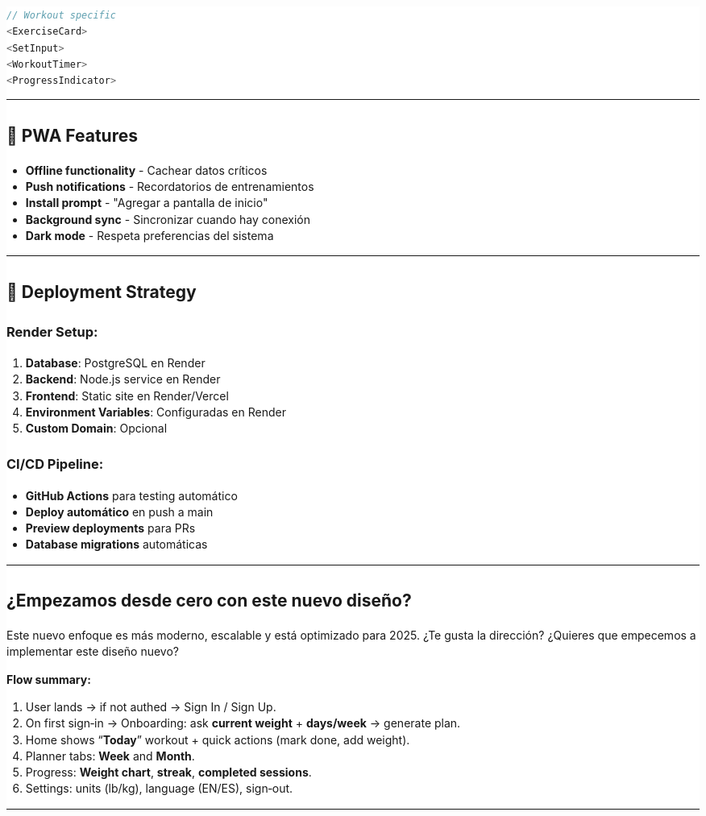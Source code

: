 ```typescript
// Workout specific
<ExerciseCard>
<SetInput>
<WorkoutTimer>
<ProgressIndicator>
```

---

## 📱 PWA Features

- **Offline functionality** - Cachear datos críticos
- **Push notifications** - Recordatorios de entrenamientos
- **Install prompt** - "Agregar a pantalla de inicio"
- **Background sync** - Sincronizar cuando hay conexión
- **Dark mode** - Respeta preferencias del sistema

---

## 🚀 Deployment Strategy

### Render Setup:
1. **Database**: PostgreSQL en Render
2. **Backend**: Node.js service en Render
3. **Frontend**: Static site en Render/Vercel
4. **Environment Variables**: Configuradas en Render
5. **Custom Domain**: Opcional

### CI/CD Pipeline:
- **GitHub Actions** para testing automático
- **Deploy automático** en push a main
- **Preview deployments** para PRs
- **Database migrations** automáticas

---

## ¿Empezamos desde cero con este nuevo diseño?

Este nuevo enfoque es más moderno, escalable y está optimizado para 2025. ¿Te gusta la dirección? ¿Quieres que empecemos a implementar este diseño nuevo?

**Flow summary:**
1. User lands → if not authed → Sign In / Sign Up.
2. On first sign‑in → Onboarding: ask **current weight** + **days/week** → generate plan.
3. Home shows “**Today**” workout + quick actions (mark done, add weight).
4. Planner tabs: **Week** and **Month**.
5. Progress: **Weight chart**, **streak**, **completed sessions**.
6. Settings: units (lb/kg), language (EN/ES), sign‑out.

---
